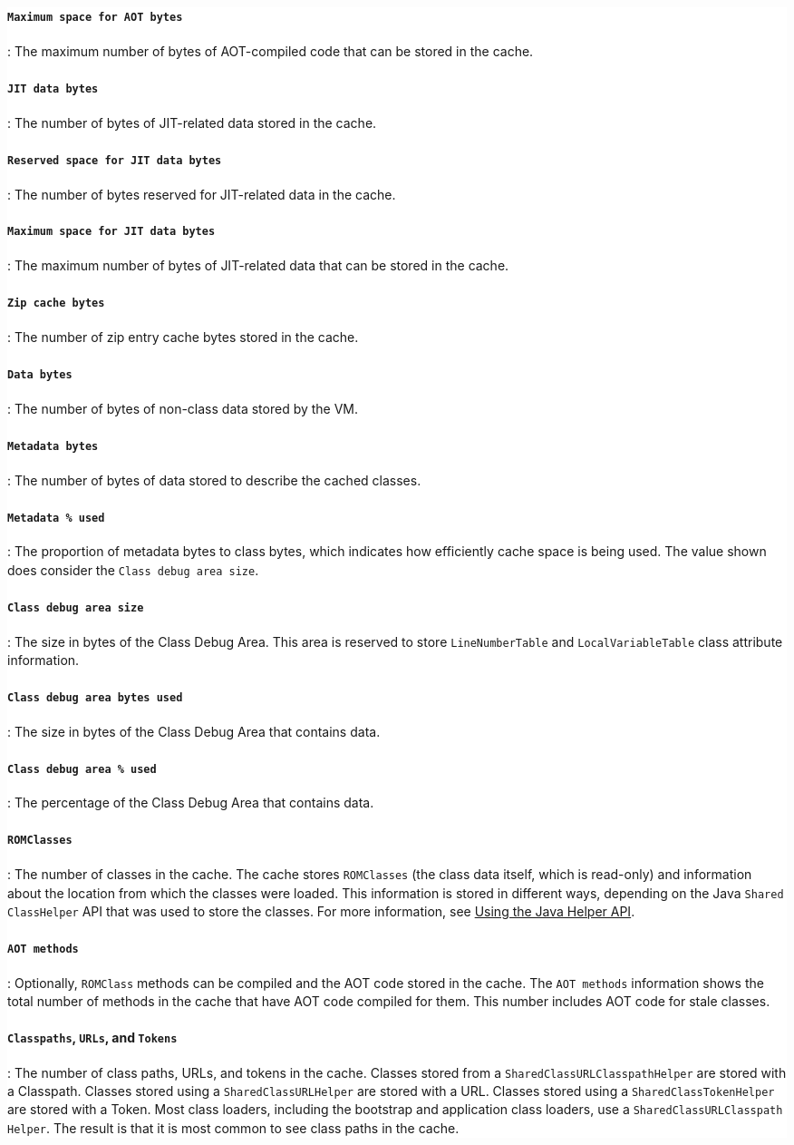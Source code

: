 #### `Maximum space for AOT bytes`
 : The maximum number of bytes of AOT-compiled code that can be stored in the cache.

#### `JIT data bytes`
: The number of bytes of JIT-related data stored in the cache.

#### `Reserved space for JIT data bytes`
: The number of bytes reserved for JIT-related data in the cache.

#### `Maximum space for JIT data bytes`
: The maximum number of bytes of JIT-related data that can be stored in the cache.

#### `Zip cache bytes`
: The number of zip entry cache bytes stored in the cache.

#### `Data bytes`
: The number of bytes of non-class data stored by the VM.

#### `Metadata bytes`
: The number of bytes of data stored to describe the cached classes.

#### `Metadata % used`
: The proportion of metadata bytes to class bytes, which indicates how efficiently cache space is being used. The value shown does consider the `Class debug area size`.

#### `Class debug area size`
: The size in bytes of the Class Debug Area. This area is reserved to store `LineNumberTable` and `LocalVariableTable` class attribute information.

#### `Class debug area bytes used`
: The size in bytes of the Class Debug Area that contains data.

#### `Class debug area % used`
: The percentage of the Class Debug Area that contains data.

#### `ROMClasses`
: The number of classes in the cache. The cache stores `ROMClasses` \(the class data itself, which is read-only\) and information about the location from which the classes were loaded. This information is stored in different ways, depending on the Java `SharedClassHelper` API that was used to store the classes. For more information, see [Using the Java Helper API](https://www.ibm.com/support/knowledgecenter/SSYKE2_8.0.0/com.ibm.java.vm.80.doc/docs/shrc_pd_helper.html).

#### `AOT methods`
: Optionally, `ROMClass` methods can be compiled and the AOT code stored in the cache. The `AOT methods` information shows the total number of methods in the cache that have AOT code compiled for them. This number includes AOT code for stale classes.

#### `Classpaths`, `URLs`, and `Tokens`
: The number of class paths, URLs, and tokens in the cache. Classes stored from a `SharedClassURLClasspathHelper` are stored with a Classpath. Classes stored using a `SharedClassURLHelper` are stored with a URL. Classes stored using a `SharedClassTokenHelper` are stored with a Token. Most class loaders, including the bootstrap and application class loaders, use a `SharedClassURLClasspathHelper`. The result is that it is most common to see class paths in the cache.
